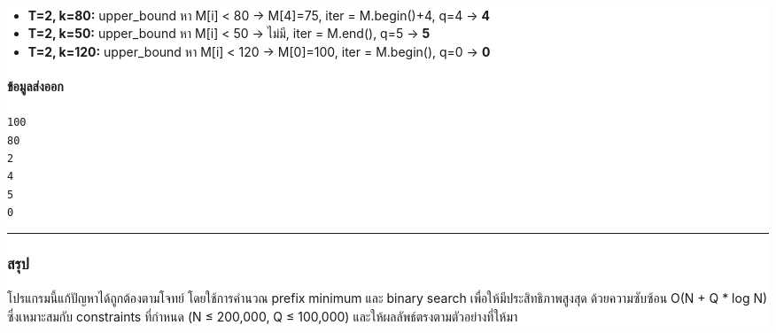   - **T=2, k=80:** upper_bound หา M[i] < 80 → M[4]=75, iter = M.begin()+4, q=4 → **4**
   - **T=2, k=50:** upper_bound หา M[i] < 50 → ไม่มี, iter = M.end(), q=5 → **5**
   - **T=2, k=120:** upper_bound หา M[i] < 120 → M[0]=100, iter = M.begin(), q=0 → **0**

#### **ข้อมูลส่งออก**
```
100
80
2
4
5
0
```

---

### สรุป
โปรแกรมนี้แก้ปัญหาได้ถูกต้องตามโจทย์ โดยใช้การคำนวณ prefix minimum และ binary search เพื่อให้มีประสิทธิภาพสูงสุด ด้วยความซับซ้อน O(N + Q * log N) ซึ่งเหมาะสมกับ constraints ที่กำหนด (N ≤ 200,000, Q ≤ 100,000) และให้ผลลัพธ์ตรงตามตัวอย่างที่ให้มา
